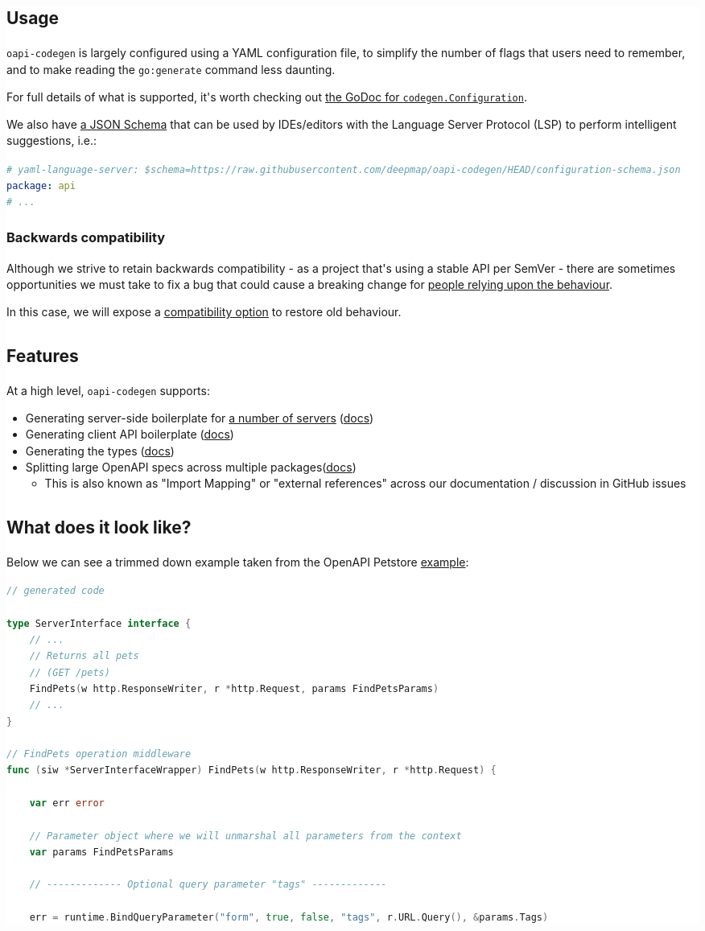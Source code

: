 ## Usage

`oapi-codegen` is largely configured using a YAML configuration file, to simplify the number of flags that users need to remember, and to make reading the `go:generate` command less daunting.

For full details of what is supported, it's worth checking out [the GoDoc for `codegen.Configuration`](https://pkg.go.dev/github.com/oapi-codegen/oapi-codegen/v2/pkg/codegen#Configuration).

We also have [a JSON Schema](configuration-schema.json) that can be used by IDEs/editors with the Language Server Protocol (LSP) to perform intelligent suggestions, i.e.:

```yaml
# yaml-language-server: $schema=https://raw.githubusercontent.com/deepmap/oapi-codegen/HEAD/configuration-schema.json
package: api
# ...
```

### Backwards compatibility

Although we strive to retain backwards compatibility - as a project that's using a stable API per SemVer - there are sometimes opportunities we must take to fix a bug that could cause a breaking change for [people relying upon the behaviour](https://xkcd.com/1172/).

In this case, we will expose a [compatibility option](https://pkg.go.dev/github.com/oapi-codegen/oapi-codegen/v2/pkg/codegen#CompatibilityOptions) to restore old behaviour.

## Features

At a high level, `oapi-codegen` supports:

- Generating server-side boilerplate for [a number of servers](#supported-servers) ([docs](#generating-server-side-boilerplate))
- Generating client API boilerplate ([docs](#generating-api-clients))
- Generating the types ([docs](#generating-api-models))
- Splitting large OpenAPI specs across multiple packages([docs](#import-mapping))
  - This is also known as "Import Mapping" or "external references" across our documentation / discussion in GitHub issues

## What does it look like?

Below we can see a trimmed down example taken from the OpenAPI Petstore [example](examples/petstore-expanded/stdhttp/api/petstore.gen.go):

```go
// generated code

type ServerInterface interface {
	// ...
	// Returns all pets
	// (GET /pets)
	FindPets(w http.ResponseWriter, r *http.Request, params FindPetsParams)
	// ...
}

// FindPets operation middleware
func (siw *ServerInterfaceWrapper) FindPets(w http.ResponseWriter, r *http.Request) {

	var err error

	// Parameter object where we will unmarshal all parameters from the context
	var params FindPetsParams

	// ------------- Optional query parameter "tags" -------------

	err = runtime.BindQueryParameter("form", true, false, "tags", r.URL.Query(), &params.Tags)
```
